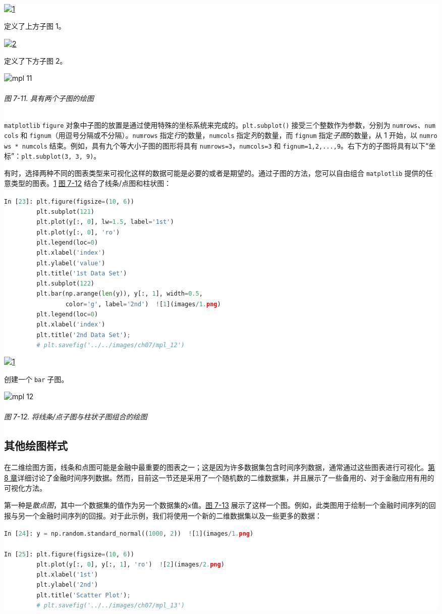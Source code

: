 [![1](images/1.png)](#co_financial_data_science_CO8-1)

定义了上方子图 1。

[![2](images/2.png)](#co_financial_data_science_CO8-2)

定义了下方子图 2。

![mpl 11](images/mpl_11.png)

###### 图 7-11\. 具有两个子图的绘图

`matplotlib` `figure` 对象中子图的放置是通过使用特殊的坐标系统来完成的。`plt.subplot()` 接受三个整数作为参数，分别为 `numrows`、`numcols` 和 `fignum`（用逗号分隔或不分隔）。`numrows` 指定*行*的数量，`numcols` 指定*列*的数量，而 `fignum` 指定*子图*的数量，从 1 开始，以 `numrows * numcols` 结束。例如，具有九个等大小子图的图形将具有 `numrows=3`，`numcols=3` 和 `fignum=1,2,...,9`。右下方的子图将具有以下“坐标”：`plt.subplot(3, 3, 9)`。

有时，选择两种不同的图表类型来可视化这样的数据可能是必要的或者是期望的。通过子图的方法，您可以自由组合 `matplotlib` 提供的任意类型的图表。[1](ch07.html#idm140277668085472) [图 7-12](#matplotlib_10) 结合了线条/点图和柱状图：

```py
In [23]: plt.figure(figsize=(10, 6))
         plt.subplot(121)
         plt.plot(y[:, 0], lw=1.5, label='1st')
         plt.plot(y[:, 0], 'ro')
         plt.legend(loc=0)
         plt.xlabel('index')
         plt.ylabel('value')
         plt.title('1st Data Set')
         plt.subplot(122)
         plt.bar(np.arange(len(y)), y[:, 1], width=0.5,
                 color='g', label='2nd')  ![1](images/1.png)
         plt.legend(loc=0)
         plt.xlabel('index')
         plt.title('2nd Data Set');
         # plt.savefig('../../images/ch07/mpl_12')
```

[![1](images/1.png)](#co_financial_data_science_CO9-1)

创建一个 `bar` 子图。

![mpl 12](images/mpl_12.png)

###### 图 7-12\. 将线条/点子图与柱状子图组合的绘图

## 其他绘图样式

在二维绘图方面，线条和点图可能是金融中最重要的图表之一；这是因为许多数据集包含时间序列数据，通常通过这些图表进行可视化。[第 8 章](ch08.html#fin_time_series)详细讨论了金融时间序列数据。然而，目前这一节还是采用了一个随机数的二维数据集，并且展示了一些备用的、对于金融应用有用的可视化方法。

第一种是*散点图*，其中一个数据集的值作为另一个数据集的``x``值。[图 7-13](#matplotlib_11_a) 展示了这样一个图。例如，此类图用于绘制一个金融时间序列的回报与另一个金融时间序列的回报。对于此示例，我们将使用一个新的二维数据集以及一些更多的数据：

```py
In [24]: y = np.random.standard_normal((1000, 2))  ![1](images/1.png)

In [25]: plt.figure(figsize=(10, 6))
         plt.plot(y[:, 0], y[:, 1], 'ro')  ![2](images/2.png)
         plt.xlabel('1st')
         plt.ylabel('2nd')
         plt.title('Scatter Plot');
         # plt.savefig('../../images/ch07/mpl_13')
```
